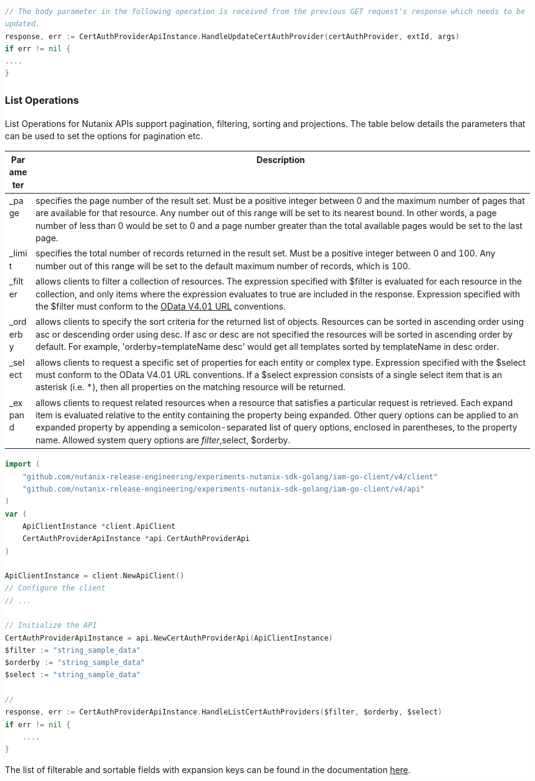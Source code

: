 ```go
// The body parameter in the following operation is received from the previous GET request's response which needs to be updated.
response, err := CertAuthProviderApiInstance.HandleUpdateCertAuthProvider(certAuthProvider, extId, args)
if err != nil {
....
}
```

### List Operations
List Operations for Nutanix APIs support pagination, filtering, sorting and projections. The table below details the parameters that can be used to set the options for pagination etc.

| Parameter | Description
|-----------|--------------------------------------------------------------------------------------------------------------------------------------------------------------------------------------------------------------------------------------------------------------------------------------------------------------------------------------------------------------------------------------------------------------------------------------------|
| _page     | specifies the page number of the result set. Must be a positive integer between 0 and the maximum number of pages that are available for that resource. Any number out of this range will be set to its nearest bound. In other words, a page number of less than 0 would be set to 0 and a page number greater than the total available pages would be set to the last page.|
| _limit    | specifies the total number of records returned in the result set. Must be a positive integer between 0 and 100. Any number out of this range will be set to the default maximum number of records, which is 100. |
| _filter   | allows clients to filter a collection of resources. The expression specified with $filter is evaluated for each resource in the collection, and only items where the expression evaluates to true are included in the response. Expression specified with the $filter must conform to the [OData V4.01 URL](https://docs.oasis-open.org/odata/odata/v4.01/odata-v4.01-part2-url-conventions.html#sec_SystemQueryOptionfilter) conventions. |
| _orderby  | allows clients to specify the sort criteria for the returned list of objects. Resources can be sorted in ascending order using asc or descending order using desc. If asc or desc are not specified the resources will be sorted in ascending order by default. For example, 'orderby=templateName desc' would get all templates sorted by templateName in desc order. |
| _select   | allows clients to request a specific set of properties for each entity or complex type. Expression specified with the $select must conform to the OData V4.01 URL conventions. If a $select expression consists of a single select item that is an asterisk (i.e. *), then all properties on the matching resource will be returned. |
| _expand   | allows clients to request related resources when a resource that satisfies a particular request is retrieved. Each expand item is evaluated relative to the entity containing the property being expanded. Other query options can be applied to an expanded property by appending a semicolon-separated list of query options, enclosed in parentheses, to the property name. Allowed system query options are $filter,$select, $orderby. |

```go
import (
	"github.com/nutanix-release-engineering/experiments-nutanix-sdk-golang/iam-go-client/v4/client"
	"github.com/nutanix-release-engineering/experiments-nutanix-sdk-golang/iam-go-client/v4/api"
)
var (
	ApiClientInstance *client.ApiClient
	CertAuthProviderApiInstance *api.CertAuthProviderApi
)

ApiClientInstance = client.NewApiClient()
// Configure the client
// ...

// Initialize the API
CertAuthProviderApiInstance = api.NewCertAuthProviderApi(ApiClientInstance)
$filter := "string_sample_data"
$orderby := "string_sample_data"
$select := "string_sample_data"

// 
response, err := CertAuthProviderApiInstance.HandleListCertAuthProviders($filter, $orderby, $select)
if err != nil {
    ....
}


```
The list of filterable and sortable fields with expansion keys can be found in the documentation [here](https://developers.nutanix.com/).

